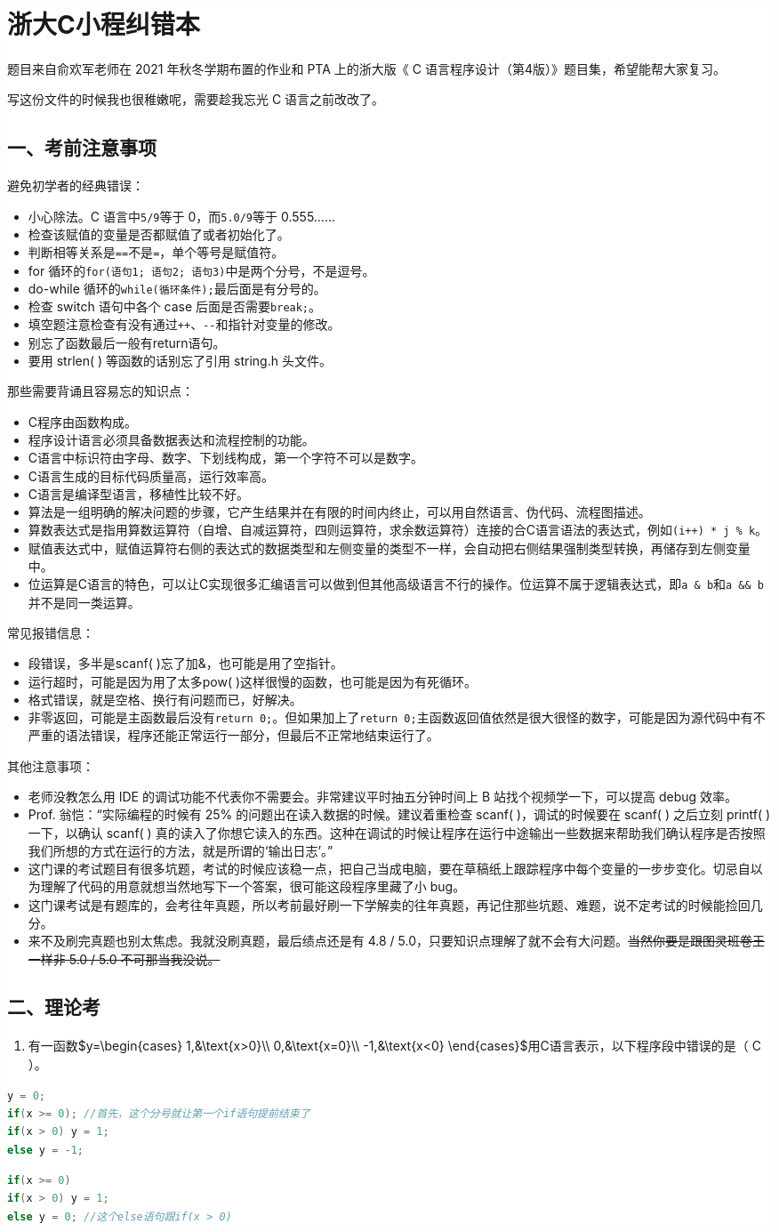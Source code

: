 # 浙大C小程纠错本

题目来自俞欢军老师在 2021 年秋冬学期布置的作业和 PTA 上的浙大版《 C 语言程序设计（第4版）》题目集，希望能帮大家复习。

写这份文件的时候我也很稚嫩呢，需要趁我忘光 C 语言之前改改了。

## 一、考前注意事项

避免初学者的经典错误：

- 小心除法。C 语言中`5/9`等于 0，而`5.0/9`等于 0.555……
- 检查该赋值的变量是否都赋值了或者初始化了。
- 判断相等关系是`==`不是`=`，单个等号是赋值符。
- for 循环的`for(语句1; 语句2; 语句3)`中是两个分号，不是逗号。
- do-while 循环的`while(循环条件);`最后面是有分号的。
- 检查 switch 语句中各个 case 后面是否需要`break;`。
- 填空题注意检查有没有通过`++`、`--`和指针对变量的修改。
- 别忘了函数最后一般有return语句。
- 要用 strlen( ) 等函数的话别忘了引用 string.h 头文件。

那些需要背诵且容易忘的知识点：

- C程序由函数构成。
- 程序设计语言必须具备数据表达和流程控制的功能。
- C语言中标识符由字母、数字、下划线构成，第一个字符不可以是数字。
- C语言生成的目标代码质量高，运行效率高。
- C语言是编译型语言，移植性比较不好。
- 算法是一组明确的解决问题的步骤，它产生结果并在有限的时间内终止，可以用自然语言、伪代码、流程图描述。
- 算数表达式是指用算数运算符（自增、自减运算符，四则运算符，求余数运算符）连接的合C语言语法的表达式，例如`(i++) * j % k`。
- 赋值表达式中，赋值运算符右侧的表达式的数据类型和左侧变量的类型不一样，会自动把右侧结果强制类型转换，再储存到左侧变量中。
- 位运算是C语言的特色，可以让C实现很多汇编语言可以做到但其他高级语言不行的操作。位运算不属于逻辑表达式，即`a & b`和`a && b`并不是同一类运算。

常见报错信息：

- 段错误，多半是scanf( )忘了加&，也可能是用了空指针。
- 运行超时，可能是因为用了太多pow( )这样很慢的函数，也可能是因为有死循环。
- 格式错误，就是空格、换行有问题而已，好解决。
- 非零返回，可能是主函数最后没有`return 0;`。但如果加上了`return 0;`主函数返回值依然是很大很怪的数字，可能是因为源代码中有不严重的语法错误，程序还能正常运行一部分，但最后不正常地结束运行了。

其他注意事项：

- 老师没教怎么用 IDE 的调试功能不代表你不需要会。非常建议平时抽五分钟时间上 B 站找个视频学一下，可以提高 debug 效率。
- Prof. 翁恺：“实际编程的时候有 25% 的问题出在读入数据的时候。建议着重检查 scanf( )，调试的时候要在 scanf( ) 之后立刻 printf( ) 一下，以确认 scanf( ) 真的读入了你想它读入的东西。这种在调试的时候让程序在运行中途输出一些数据来帮助我们确认程序是否按照我们所想的方式在运行的方法，就是所谓的‘输出日志’。”
- 这门课的考试题目有很多坑题，考试的时候应该稳一点，把自己当成电脑，要在草稿纸上跟踪程序中每个变量的一步步变化。切忌自以为理解了代码的用意就想当然地写下一个答案，很可能这段程序里藏了小 bug。
- 这门课考试是有题库的，会考往年真题，所以考前最好刷一下学解卖的往年真题，再记住那些坑题、难题，说不定考试的时候能捡回几分。
- 来不及刷完真题也别太焦虑。我就没刷真题，最后绩点还是有 4.8 / 5.0，只要知识点理解了就不会有大问题。~~当然你要是跟图灵班卷王一样非 5.0 / 5.0 不可那当我没说。~~

## 二、理论考

1. 有一函数$y=\begin{cases}
1,&\text{x>0}\\
0,&\text{x=0}\\
-1,&\text{x<0}
\end{cases}$用C语言表示，以下程序段中错误的是（ C ）。
```c
y = 0;
if(x >= 0); //首先，这个分号就让第一个if语句提前结束了
if(x > 0) y = 1;
else y = -1;
```
```c
if(x >= 0)
if(x > 0) y = 1;
else y = 0; //这个else语句跟if(x > 0)
```